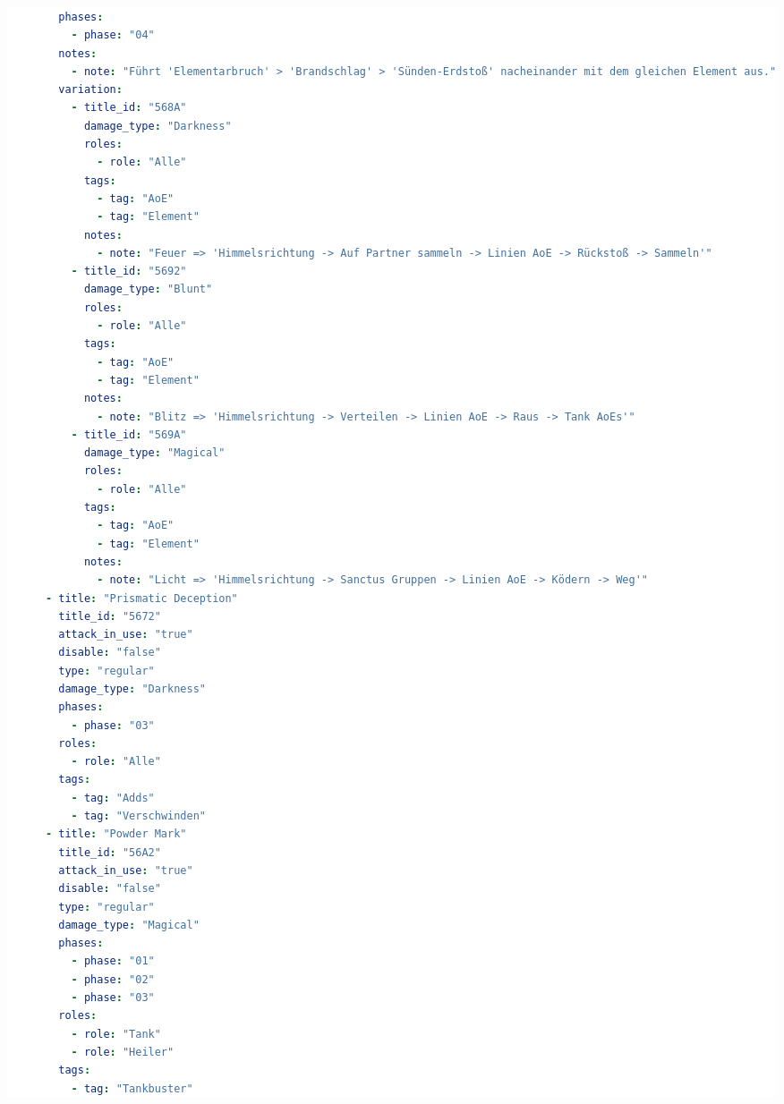 ```yaml
        phases:
          - phase: "04"
        notes:
          - note: "Führt 'Elementarbruch' > 'Brandschlag' > 'Sünden-Erdstoß' nacheinander mit dem gleichen Element aus."
        variation:
          - title_id: "568A"
            damage_type: "Darkness"
            roles:
              - role: "Alle"
            tags:
              - tag: "AoE"
              - tag: "Element"
            notes:
              - note: "Feuer => 'Himmelsrichtung -> Auf Partner sammeln -> Linien AoE -> Rückstoß -> Sammeln'"
          - title_id: "5692"
            damage_type: "Blunt"
            roles:
              - role: "Alle"
            tags:
              - tag: "AoE"
              - tag: "Element"
            notes:
              - note: "Blitz => 'Himmelsrichtung -> Verteilen -> Linien AoE -> Raus -> Tank AoEs'"
          - title_id: "569A"
            damage_type: "Magical"
            roles:
              - role: "Alle"
            tags:
              - tag: "AoE"
              - tag: "Element"
            notes:
              - note: "Licht => 'Himmelsrichtung -> Sanctus Gruppen -> Linien AoE -> Ködern -> Weg'"
      - title: "Prismatic Deception"
        title_id: "5672"
        attack_in_use: "true"
        disable: "false"
        type: "regular"
        damage_type: "Darkness"
        phases:
          - phase: "03"
        roles:
          - role: "Alle"
        tags:
          - tag: "Adds"
          - tag: "Verschwinden"
      - title: "Powder Mark"
        title_id: "56A2"
        attack_in_use: "true"
        disable: "false"
        type: "regular"
        damage_type: "Magical"
        phases:
          - phase: "01"
          - phase: "02"
          - phase: "03"
        roles:
          - role: "Tank"
          - role: "Heiler"
        tags:
          - tag: "Tankbuster"
```